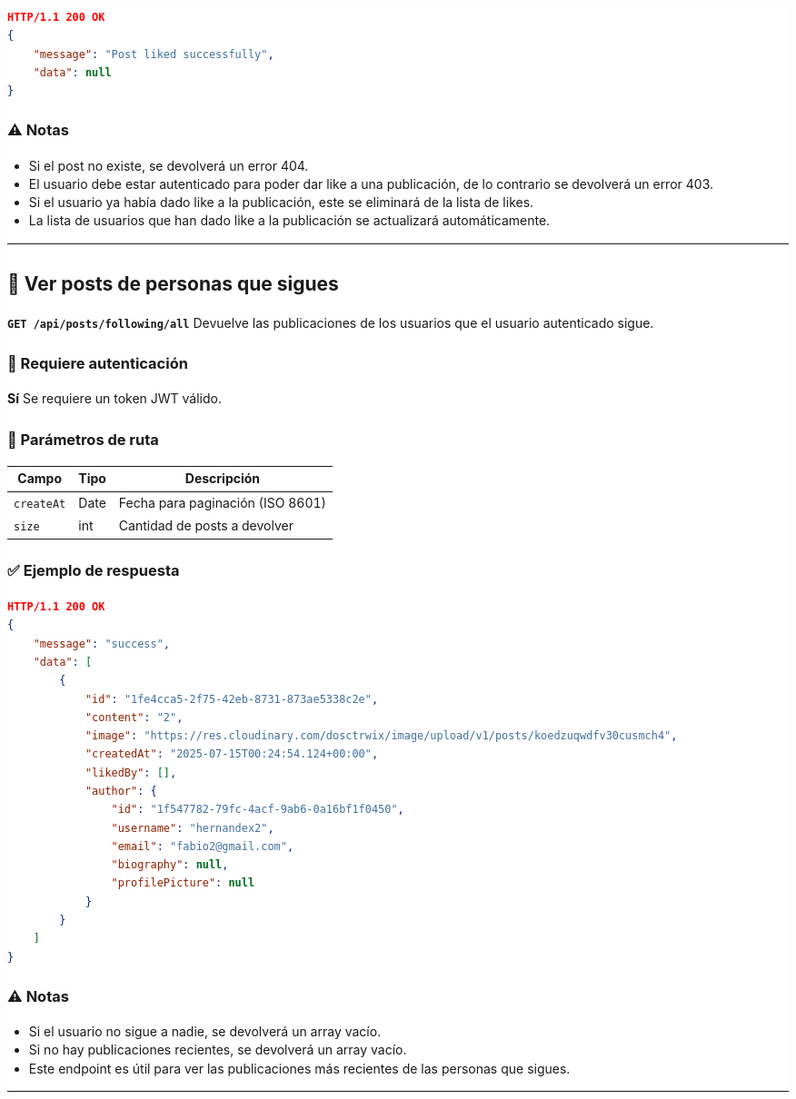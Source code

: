 ```json
HTTP/1.1 200 OK
{
    "message": "Post liked successfully",
    "data": null
}
```

### ⚠️ Notas

- Si el post no existe, se devolverá un error 404.
- El usuario debe estar autenticado para poder dar like a una publicación, de lo contrario se devolverá un error 403.
- Si el usuario ya había dado like a la publicación, este se eliminará de la lista de likes.
- La lista de usuarios que han dado like a la publicación se actualizará automáticamente.

---

## 👥 Ver posts de personas que sigues

**`GET /api/posts/following/all`**
Devuelve las publicaciones de los usuarios que el usuario autenticado sigue.

### 🔐 Requiere autenticación
**Sí** Se requiere un token JWT válido.

### 📄 Parámetros de ruta
| Campo     | Tipo | Descripción                      |
| --------- | ---- | -------------------------------- |
| `createAt` | Date | Fecha para paginación (ISO 8601) |
| `size`     | int  | Cantidad de posts a devolver     |

### ✅ Ejemplo de respuesta

```json
HTTP/1.1 200 OK
{
    "message": "success",
    "data": [
        {
            "id": "1fe4cca5-2f75-42eb-8731-873ae5338c2e",
            "content": "2",
            "image": "https://res.cloudinary.com/dosctrwix/image/upload/v1/posts/koedzuqwdfv30cusmch4",
            "createdAt": "2025-07-15T00:24:54.124+00:00",
            "likedBy": [],
            "author": {
                "id": "1f547782-79fc-4acf-9ab6-0a16bf1f0450",
                "username": "hernandex2",
                "email": "fabio2@gmail.com",
                "biography": null,
                "profilePicture": null
            }
        }
    ]
}
```
### ⚠️ Notas
- Si el usuario no sigue a nadie, se devolverá un array vacío.
- Si no hay publicaciones recientes, se devolverá un array vacío.
- Este endpoint es útil para ver las publicaciones más recientes de las personas que sigues.

---